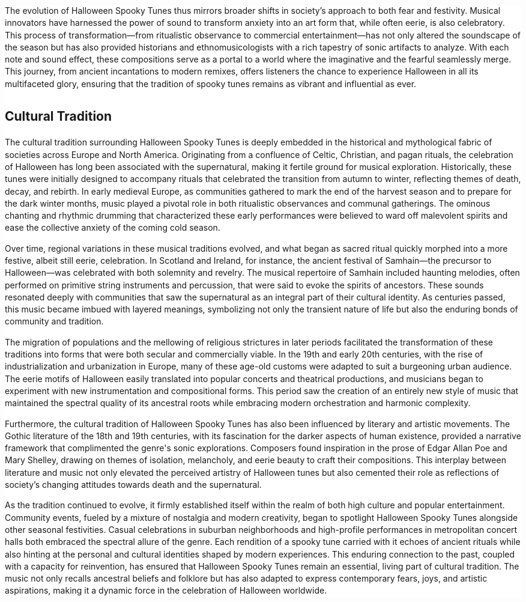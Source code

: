 The evolution of Halloween Spooky Tunes thus mirrors broader shifts in society’s approach to both fear and festivity. Musical innovators have harnessed the power of sound to transform anxiety into an art form that, while often eerie, is also celebratory. This process of transformation—from ritualistic observance to commercial entertainment—has not only altered the soundscape of the season but has also provided historians and ethnomusicologists with a rich tapestry of sonic artifacts to analyze. With each note and sound effect, these compositions serve as a portal to a world where the imaginative and the fearful seamlessly merge. This journey, from ancient incantations to modern remixes, offers listeners the chance to experience Halloween in all its multifaceted glory, ensuring that the tradition of spooky tunes remains as vibrant and influential as ever.


## Cultural Tradition


The cultural tradition surrounding Halloween Spooky Tunes is deeply embedded in the historical and mythological fabric of societies across Europe and North America. Originating from a confluence of Celtic, Christian, and pagan rituals, the celebration of Halloween has long been associated with the supernatural, making it fertile ground for musical exploration. Historically, these tunes were initially designed to accompany rituals that celebrated the transition from autumn to winter, reflecting themes of death, decay, and rebirth. In early medieval Europe, as communities gathered to mark the end of the harvest season and to prepare for the dark winter months, music played a pivotal role in both ritualistic observances and communal gatherings. The ominous chanting and rhythmic drumming that characterized these early performances were believed to ward off malevolent spirits and ease the collective anxiety of the coming cold season.

Over time, regional variations in these musical traditions evolved, and what began as sacred ritual quickly morphed into a more festive, albeit still eerie, celebration. In Scotland and Ireland, for instance, the ancient festival of Samhain—the precursor to Halloween—was celebrated with both solemnity and revelry. The musical repertoire of Samhain included haunting melodies, often performed on primitive string instruments and percussion, that were said to evoke the spirits of ancestors. These sounds resonated deeply with communities that saw the supernatural as an integral part of their cultural identity. As centuries passed, this music became imbued with layered meanings, symbolizing not only the transient nature of life but also the enduring bonds of community and tradition.

The migration of populations and the mellowing of religious strictures in later periods facilitated the transformation of these traditions into forms that were both secular and commercially viable. In the 19th and early 20th centuries, with the rise of industrialization and urbanization in Europe, many of these age-old customs were adapted to suit a burgeoning urban audience. The eerie motifs of Halloween easily translated into popular concerts and theatrical productions, and musicians began to experiment with new instrumentation and compositional forms. This period saw the creation of an entirely new style of music that maintained the spectral quality of its ancestral roots while embracing modern orchestration and harmonic complexity.

Furthermore, the cultural tradition of Halloween Spooky Tunes has also been influenced by literary and artistic movements. The Gothic literature of the 18th and 19th centuries, with its fascination for the darker aspects of human existence, provided a narrative framework that complimented the genre's sonic explorations. Composers found inspiration in the prose of Edgar Allan Poe and Mary Shelley, drawing on themes of isolation, melancholy, and eerie beauty to craft their compositions. This interplay between literature and music not only elevated the perceived artistry of Halloween tunes but also cemented their role as reflections of society’s changing attitudes towards death and the supernatural.

As the tradition continued to evolve, it firmly established itself within the realm of both high culture and popular entertainment. Community events, fueled by a mixture of nostalgia and modern creativity, began to spotlight Halloween Spooky Tunes alongside other seasonal festivities. Casual celebrations in suburban neighborhoods and high-profile performances in metropolitan concert halls both embraced the spectral allure of the genre. Each rendition of a spooky tune carried with it echoes of ancient rituals while also hinting at the personal and cultural identities shaped by modern experiences. This enduring connection to the past, coupled with a capacity for reinvention, has ensured that Halloween Spooky Tunes remain an essential, living part of cultural tradition. The music not only recalls ancestral beliefs and folklore but has also adapted to express contemporary fears, joys, and artistic aspirations, making it a dynamic force in the celebration of Halloween worldwide.
